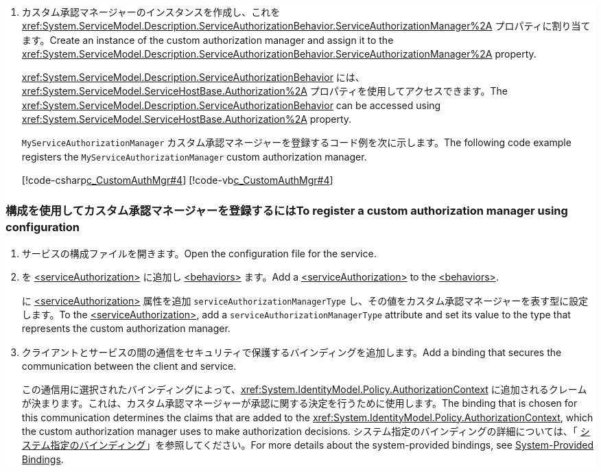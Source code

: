1. <span data-ttu-id="822a0-119">カスタム承認マネージャーのインスタンスを作成し、これを <xref:System.ServiceModel.Description.ServiceAuthorizationBehavior.ServiceAuthorizationManager%2A> プロパティに割り当てます。</span><span class="sxs-lookup"><span data-stu-id="822a0-119">Create an instance of the custom authorization manager and assign it to the <xref:System.ServiceModel.Description.ServiceAuthorizationBehavior.ServiceAuthorizationManager%2A> property.</span></span>

    <span data-ttu-id="822a0-120"><xref:System.ServiceModel.Description.ServiceAuthorizationBehavior> には、<xref:System.ServiceModel.ServiceHostBase.Authorization%2A> プロパティを使用してアクセスできます。</span><span class="sxs-lookup"><span data-stu-id="822a0-120">The <xref:System.ServiceModel.Description.ServiceAuthorizationBehavior> can be accessed using <xref:System.ServiceModel.ServiceHostBase.Authorization%2A> property.</span></span>

    <span data-ttu-id="822a0-121">`MyServiceAuthorizationManager` カスタム承認マネージャーを登録するコード例を次に示します。</span><span class="sxs-lookup"><span data-stu-id="822a0-121">The following code example registers the `MyServiceAuthorizationManager` custom authorization manager.</span></span>

    [!code-csharp[c_CustomAuthMgr#4](../../../../samples/snippets/csharp/VS_Snippets_CFX/c_customauthmgr/cs/c_customauthmgr.cs#4)]
    [!code-vb[c_CustomAuthMgr#4](../../../../samples/snippets/visualbasic/VS_Snippets_CFX/c_customauthmgr/vb/c_customauthmgr.vb#4)]

### <a name="to-register-a-custom-authorization-manager-using-configuration"></a><span data-ttu-id="822a0-122">構成を使用してカスタム承認マネージャーを登録するには</span><span class="sxs-lookup"><span data-stu-id="822a0-122">To register a custom authorization manager using configuration</span></span>

1. <span data-ttu-id="822a0-123">サービスの構成ファイルを開きます。</span><span class="sxs-lookup"><span data-stu-id="822a0-123">Open the configuration file for the service.</span></span>

2. <span data-ttu-id="822a0-124">を [\<serviceAuthorization>](../../configure-apps/file-schema/wcf/serviceauthorization-element.md) に追加し [\<behaviors>](../../configure-apps/file-schema/wcf/behaviors.md) ます。</span><span class="sxs-lookup"><span data-stu-id="822a0-124">Add a [\<serviceAuthorization>](../../configure-apps/file-schema/wcf/serviceauthorization-element.md) to the [\<behaviors>](../../configure-apps/file-schema/wcf/behaviors.md).</span></span>

    <span data-ttu-id="822a0-125">に [\<serviceAuthorization>](../../configure-apps/file-schema/wcf/serviceauthorization-element.md) 属性を追加 `serviceAuthorizationManagerType` し、その値をカスタム承認マネージャーを表す型に設定します。</span><span class="sxs-lookup"><span data-stu-id="822a0-125">To the [\<serviceAuthorization>](../../configure-apps/file-schema/wcf/serviceauthorization-element.md), add a `serviceAuthorizationManagerType` attribute and set its value to the type that represents the custom authorization manager.</span></span>

3. <span data-ttu-id="822a0-126">クライアントとサービスの間の通信をセキュリティで保護するバインディングを追加します。</span><span class="sxs-lookup"><span data-stu-id="822a0-126">Add a binding that secures the communication between the client and service.</span></span>

    <span data-ttu-id="822a0-127">この通信用に選択されたバインディングによって、<xref:System.IdentityModel.Policy.AuthorizationContext> に追加されるクレームが決まります。これは、カスタム承認マネージャーが承認に関する決定を行うために使用します。</span><span class="sxs-lookup"><span data-stu-id="822a0-127">The binding that is chosen for this communication determines the claims that are added to the <xref:System.IdentityModel.Policy.AuthorizationContext>, which the custom authorization manager uses to make authorization decisions.</span></span> <span data-ttu-id="822a0-128">システム指定のバインディングの詳細については、「 [システム指定のバインディング](../system-provided-bindings.md)」を参照してください。</span><span class="sxs-lookup"><span data-stu-id="822a0-128">For more details about the system-provided bindings, see [System-Provided Bindings](../system-provided-bindings.md).</span></span>
